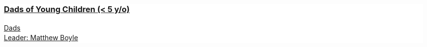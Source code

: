 </a>    </article>
        <article class="bde-loop-item ee-post">
    <a class="bde-container-link-37-116-499-37-1 bde-container-link bde-container-link-37-116 breakdance-link" href="https://lifelines.sainthelen.org/lifelines/dads-of-young-children-5-y-o/" target="_self" data-type="url">
  
  
	



<style>.breakdance .bde-div-37-127-499-37-1{background-image:url(https://lifelines.sainthelen.org/wp-content/uploads/2024/10/hs_egxljozs-768x512.jpg);background-size:cover}.breakdance .bde-div-37-127-499-37-1>.section-background-overlay{opacity:0.25}.breakdance .bde-div-37-127-499-37-1>.section-background-overlay{transition:background-color var(--bde-transition-duration) ease-in-out}.breakdance .bde-div-37-127-499-37-1:hover>.section-background-overlay{background-color:#FFF}</style><div class="bde-div-37-127-499-37-1 bde-div bde-div-37-127">
              
  
  
	

  <div class="section-background-overlay"></div>


<div class="bde-div-37-132-499-37-1 bde-div bde-div-37-132">
  
  
	



<h3 class="bde-heading-37-117-499-37-1 bde-heading transparent-heading-bg bde-heading-37-117">
Dads of Young Children (&lt; 5 y/o)
</h3>
</div><div class="bde-div-37-134-499-37-1 bde-div bde-div-37-134">
  
  
	



<div class="bde-div-37-128-499-37-1 bde-div bde-div-37-128">
  
  
	



<div class="bde-text-37-115-499-37-1 bde-text bde-text-37-115">
Dads
</div>
</div><div class="bde-text-37-119-499-37-1 bde-text transparent-heading-bg bde-text-37-119">
Leader: Matthew Boyle
</div>
</div>
</div>

</a>    </article>
        <article class="bde-loop-item ee-post">
    <a class="bde-container-link-37-116-731-37-1 bde-container-link bde-container-link-37-116 breakdance-link" href="https://lifelines.sainthelen.org/lifelines/wednesday-evening-faith-sharing/" target="_self" data-type="url">
  
  
	
